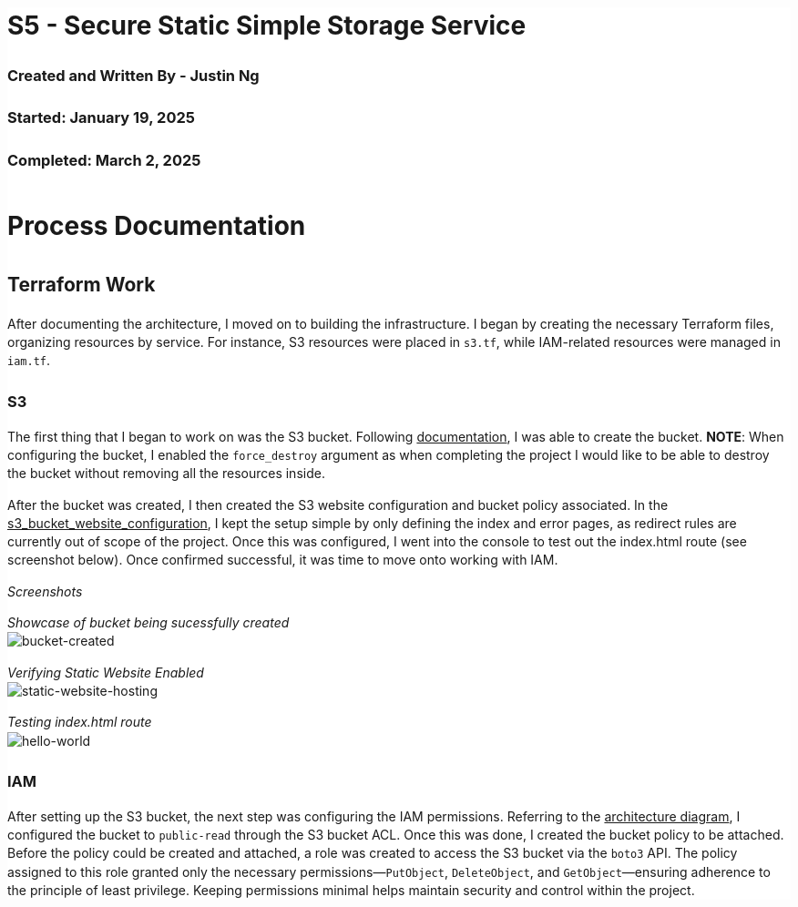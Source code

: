 # S5 - Secure Static Simple Storage Service

### Created and Written By - Justin Ng
### Started: January 19, 2025
### Completed: March 2, 2025

# Process Documentation

## Terraform Work
After documenting the architecture, I moved on to building the infrastructure. I began by creating the necessary Terraform files, organizing resources by service. For instance, S3 resources were placed in `s3.tf`, while IAM-related resources were managed in `iam.tf`.


### S3
The first thing that I began to work on was the S3 bucket.  Following [documentation](https://registry.terraform.io/providers/hashicorp/aws/latest/docs/resources/s3_bucket), I was able to create the bucket.  **NOTE**: When configuring the bucket, I enabled the `force_destroy` argument as when completing the project I would like to be able to destroy the bucket without removing all the resources inside.  

After the bucket was created, I then created the S3 website configuration and bucket policy associated.  In the [s3_bucket_website_configuration](https://registry.terraform.io/providers/hashicorp/aws/latest/docs/resources/s3_bucket_website_configuration#with-routing_rules-configured), I kept the setup simple by only defining the index and error pages, as redirect rules are currently out of scope of the project.  Once this was configured, I went into the console to test out the index.html route (see screenshot below).  Once confirmed successful, it was time to move onto working with IAM.

*Screenshots*

*Showcase of bucket being sucessfully created*<br>
<img src="./img/bucket-created.png" alt="bucket-created"/>

*Verifying Static Website Enabled*<br>
<img src="./img/static-website-hosting.png" alt="static-website-hosting"/>

*Testing index.html route*<br>
<img src="./img/hello-world.png" alt="hello-world"/>


### IAM

After setting up the S3 bucket, the next step was configuring the IAM permissions.  Referring to the [architecture diagram](../architecture/index.md), I configured the bucket to `public-read` through the S3 bucket ACL.  Once this was done, I created the bucket policy to be attached.  Before the policy could be created and attached, a role was created to access the S3 bucket via the `boto3` API.  The policy assigned to this role granted only the necessary permissions—`PutObject`, `DeleteObject`, and `GetObject`—ensuring adherence to the principle of least privilege. Keeping permissions minimal helps maintain security and control within the project.
